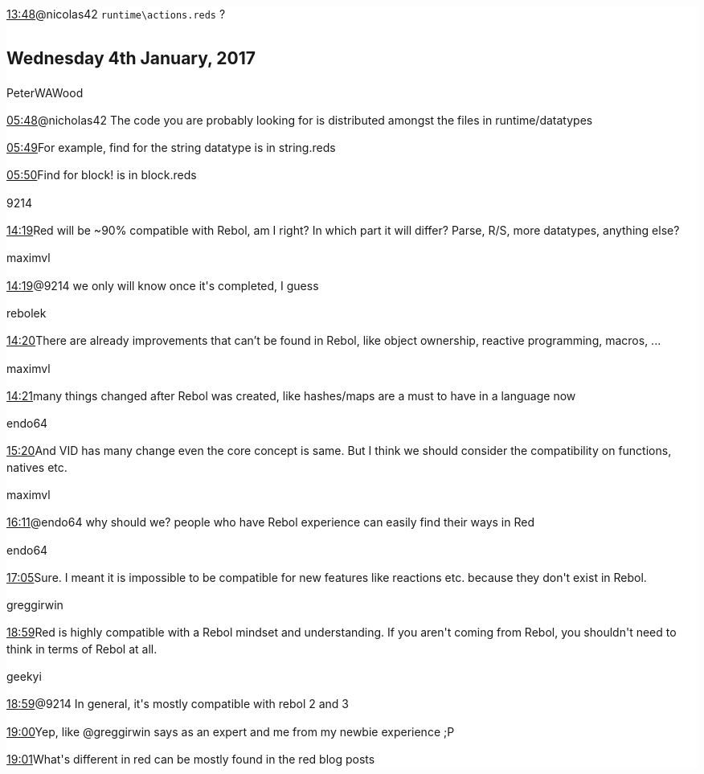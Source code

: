 [13:48](#msg586baba8058ca96737c1326c)@nicolas42 `runtime\actions.reds` ?

## Wednesday 4th January, 2017

PeterWAWood

[05:48](#msg586c8c9faf6b364a292b0118)@nicholas42 The code you are probably looking for is distributed amongst the files in runtime/datatypes

[05:49](#msg586c8cd8aa6be0472f053be2)For example, find for the string datatype is in string.reds

[05:50](#msg586c8d327a3f79ef5dd389f2)Find for block! is in block.reds

9214

[14:19](#msg586d046bc02c1a3959e777ed)Red will be ~90% compatible with Rebol, am I right? In which part it will differ? Parse, R/S, more datatypes, anything else?

maximvl

[14:19](#msg586d0483af6b364a292d3a8d)@9214 we only will know once it's completed, I guess

rebolek

[14:20](#msg586d04b2d99b1dd03d2edba2)There are already improvements that can’t be found in Rebol, like object ownership, reactive programming, macros, ...

maximvl

[14:21](#msg586d04d7aa6be0472f079b17)many things changed after Rebol was created, like hashes/maps are a must to have in a language now

endo64

[15:20](#msg586d12bb7a3f79ef5dd6223b)And VID has many change even the core concept is same. But I think we should consider the compatibility on functions, natives etc.

maximvl

[16:11](#msg586d1e9aaf6b364a292dd95c)@endo64 why should we? people who have Rebol experience can easily find their ways in Red

endo64

[17:05](#msg586d2b72af6b364a292e2683)Sure. I meant it is impossible to be compatible for new features like reactions etc. because they don't exist in Rebol.

greggirwin

[18:59](#msg586d460b9d4cc4fc537764a2)Red is highly compatible with a Rebol mindset and understanding. If you aren't coming from Rebol, you shouldn't need to think in terms of Rebol at all.

geekyi

[18:59](#msg586d462f9d4cc4fc5377650e)@9214 In general, it's mostly compatible with rebol 2 and 3

[19:00](#msg586d46539e6f00e74af80c32)Yep, like @greggirwin says as an expert and me from my newbie experience ;P

[19:01](#msg586d4673c02c1a3959e8fd3f)What's different in red can be mostly found in the red blog posts
